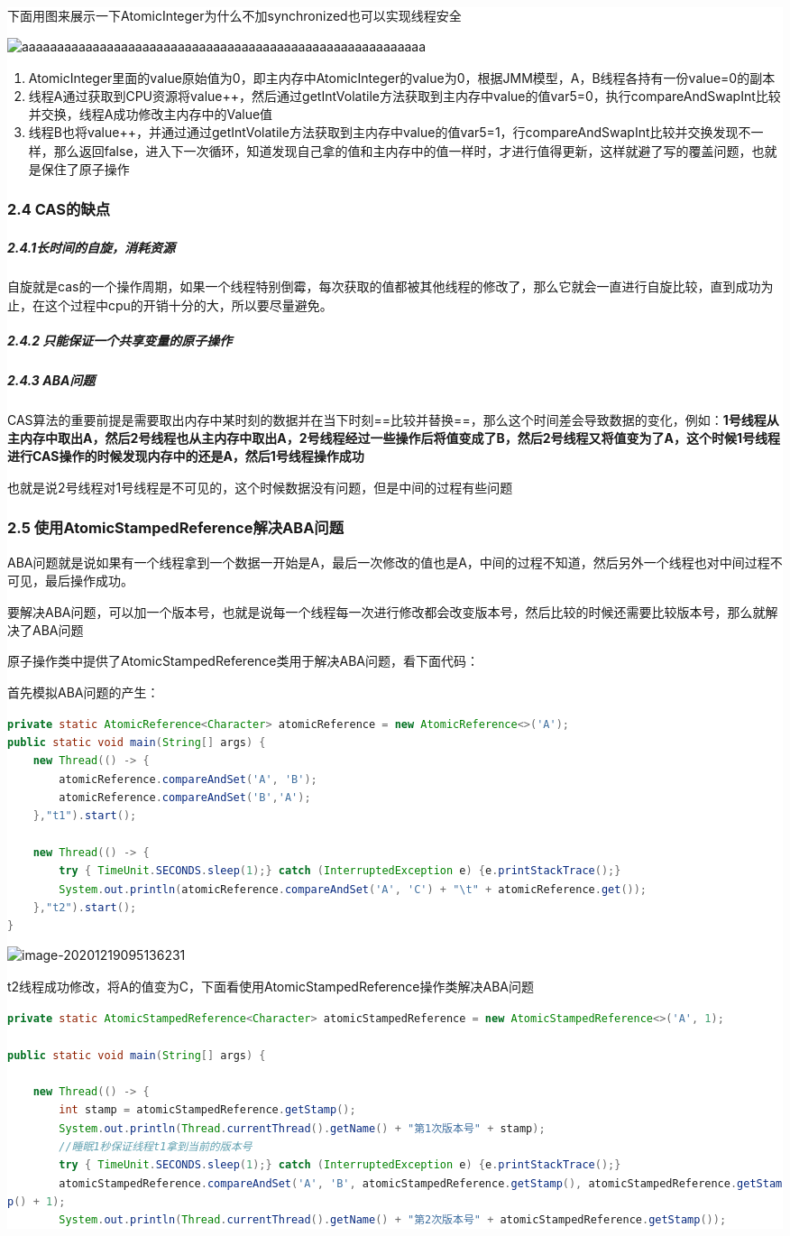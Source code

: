 下面用图来展示一下AtomicInteger为什么不加synchronized也可以实现线程安全

![aaaaaaaaaaaaaaaaaaaaaaaaaaaaaaaaaaaaaaaaaaaaaaaaaaaaaaaaa](http://cdn.noteblogs.cn/image-20201219092044055.png)

1. AtomicInteger里面的value原始值为0，即主内存中AtomicInteger的value为0，根据JMM模型，A，B线程各持有一份value=0的副本
2. 线程A通过获取到CPU资源将value++，然后通过getIntVolatile方法获取到主内存中value的值var5=0，执行compareAndSwapInt比较并交换，线程A成功修改主内存中的Value值
3. 线程B也将value++，并通过通过getIntVolatile方法获取到主内存中value的值var5=1，行compareAndSwapInt比较并交换发现不一样，那么返回false，进入下一次循环，知道发现自己拿的值和主内存中的值一样时，才进行值得更新，这样就避了写的覆盖问题，也就是保住了原子操作

### 2.4 CAS的缺点

##### 2.4.1长时间的自旋，消耗资源

自旋就是cas的一个操作周期，如果一个线程特别倒霉，每次获取的值都被其他线程的修改了，那么它就会一直进行自旋比较，直到成功为止，在这个过程中cpu的开销十分的大，所以要尽量避免。

##### 2.4.2 只能保证一个共享变量的原子操作

##### 2.4.3 ABA问题

CAS算法的重要前提是需要取出内存中某时刻的数据并在当下时刻==比较并替换==，那么这个时间差会导致数据的变化，例如：**1号线程从主内存中取出A，然后2号线程也从主内存中取出A，2号线程经过一些操作后将值变成了B，然后2号线程又将值变为了A，这个时候1号线程进行CAS操作的时候发现内存中的还是A，然后1号线程操作成功**

也就是说2号线程对1号线程是不可见的，这个时候数据没有问题，但是中间的过程有些问题

### 2.5 使用AtomicStampedReference解决ABA问题

ABA问题就是说如果有一个线程拿到一个数据一开始是A，最后一次修改的值也是A，中间的过程不知道，然后另外一个线程也对中间过程不可见，最后操作成功。

要解决ABA问题，可以加一个版本号，也就是说每一个线程每一次进行修改都会改变版本号，然后比较的时候还需要比较版本号，那么就解决了ABA问题

原子操作类中提供了AtomicStampedReference类用于解决ABA问题，看下面代码：

首先模拟ABA问题的产生：

```java
private static AtomicReference<Character> atomicReference = new AtomicReference<>('A');
public static void main(String[] args) {
    new Thread(() -> {
        atomicReference.compareAndSet('A', 'B');
        atomicReference.compareAndSet('B','A');
    },"t1").start();

    new Thread(() -> {
        try { TimeUnit.SECONDS.sleep(1);} catch (InterruptedException e) {e.printStackTrace();}
        System.out.println(atomicReference.compareAndSet('A', 'C') + "\t" + atomicReference.get());
    },"t2").start();
}
```

![image-20201219095136231](http://cdn.noteblogs.cn/image-20201219095136231.png)

t2线程成功修改，将A的值变为C，下面看使用AtomicStampedReference操作类解决ABA问题

```java
private static AtomicStampedReference<Character> atomicStampedReference = new AtomicStampedReference<>('A', 1);

public static void main(String[] args) {

    new Thread(() -> {
        int stamp = atomicStampedReference.getStamp();
        System.out.println(Thread.currentThread().getName() + "第1次版本号" + stamp);
        //睡眠1秒保证线程t1拿到当前的版本号
        try { TimeUnit.SECONDS.sleep(1);} catch (InterruptedException e) {e.printStackTrace();}
        atomicStampedReference.compareAndSet('A', 'B', atomicStampedReference.getStamp(), atomicStampedReference.getStamp() + 1);
        System.out.println(Thread.currentThread().getName() + "第2次版本号" + atomicStampedReference.getStamp());
```